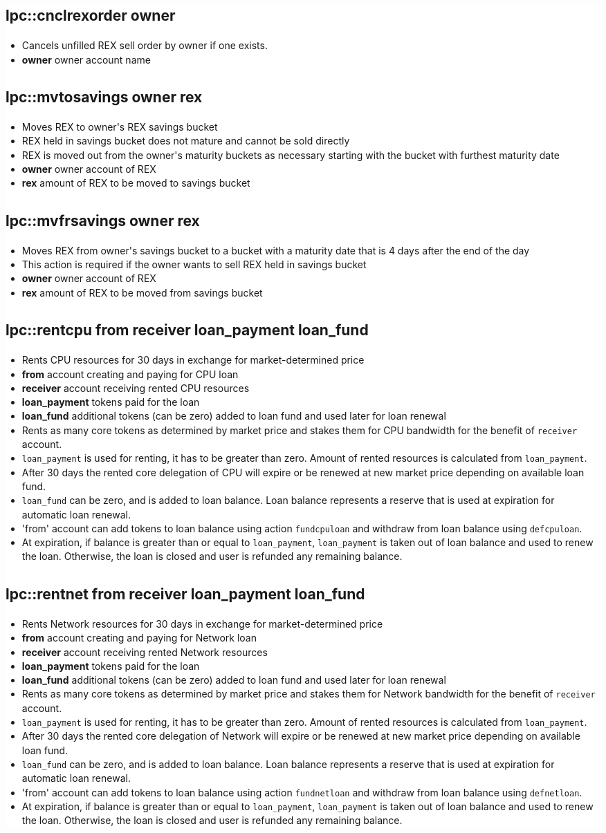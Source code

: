 ## lpc::cnclrexorder owner
   - Cancels unfilled REX sell order by owner if one exists.
   - **owner** owner account name

## lpc::mvtosavings owner rex
   - Moves REX to owner's REX savings bucket
   - REX held in savings bucket does not mature and cannot be sold directly
   - REX is moved out from the owner's maturity buckets as necessary starting with the bucket with furthest maturity date
   - **owner** owner account of REX
   - **rex** amount of REX to be moved to savings bucket

## lpc::mvfrsavings owner rex
   - Moves REX from owner's savings bucket to a bucket with a maturity date that is 4 days after the end of the day
   - This action is required if the owner wants to sell REX held in savings bucket
   - **owner** owner account of REX
   - **rex** amount of REX to be moved from savings bucket

## lpc::rentcpu from receiver loan\_payment loan\_fund
   - Rents CPU resources for 30 days in exchange for market-determined price
   - **from** account creating and paying for CPU loan
   - **receiver** account receiving rented CPU resources
   - **loan_payment** tokens paid for the loan
   - **loan_fund** additional tokens (can be zero) added to loan fund and used later for loan renewal
   - Rents as many core tokens as determined by market price and stakes them for CPU bandwidth for the benefit of `receiver` account.
   - `loan_payment` is used for renting, it has to be greater than zero. Amount of rented resources is calculated from `loan_payment`.
   - After 30 days the rented core delegation of CPU will expire or be renewed at new market price depending on available loan fund.
   - `loan_fund` can be zero, and is added to loan balance. Loan balance represents a reserve that is used at expiration for automatic loan renewal.
   - 'from' account can add tokens to loan balance using action `fundcpuloan` and withdraw from loan balance using `defcpuloan`.
   - At expiration, if balance is greater than or equal to `loan_payment`, `loan_payment` is taken out of loan balance and used to renew the loan. Otherwise, the loan is closed and user is refunded any remaining balance.
   
## lpc::rentnet from receiver loan\_payment loan\_fund
   - Rents Network resources for 30 days in exchange for market-determined price
   - **from** account creating and paying for Network loan
   - **receiver** account receiving rented Network resources
   - **loan_payment** tokens paid for the loan
   - **loan_fund** additional tokens (can be zero) added to loan fund and used later for loan renewal
   - Rents as many core tokens as determined by market price and stakes them for Network bandwidth for the benefit of `receiver` account.
   - `loan_payment` is used for renting, it has to be greater than zero. Amount of rented resources is calculated from `loan_payment`.
   - After 30 days the rented core delegation of Network will expire or be renewed at new market price depending on available loan fund.
   - `loan_fund` can be zero, and is added to loan balance. Loan balance represents a reserve that is used at expiration for automatic loan renewal.
   - 'from' account can add tokens to loan balance using action `fundnetloan` and withdraw from loan balance using `defnetloan`.
   - At expiration, if balance is greater than or equal to `loan_payment`, `loan_payment` is taken out of loan balance and used to renew the loan. Otherwise, the loan is closed and user is refunded any remaining balance.
